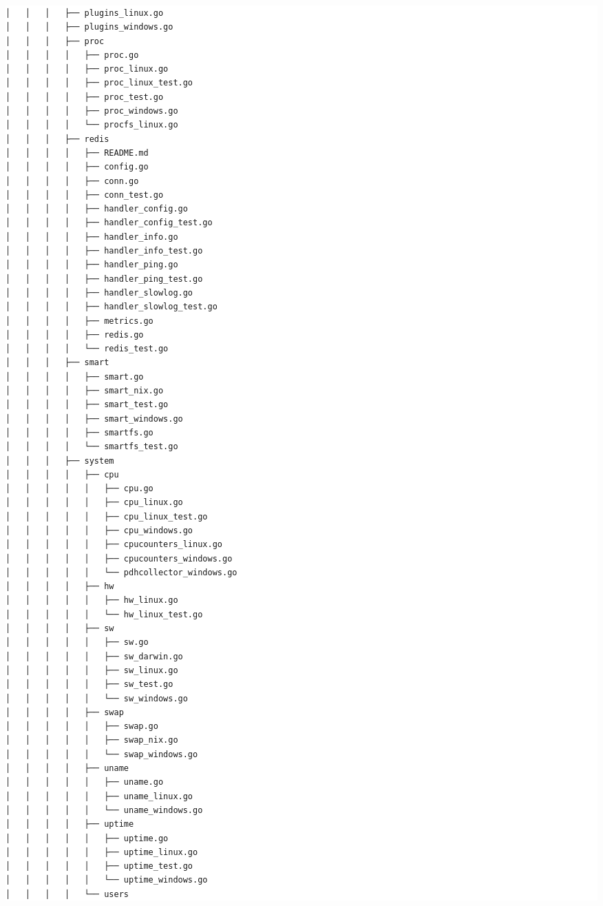     │   │   │   ├── plugins_linux.go
    │   │   │   ├── plugins_windows.go
    │   │   │   ├── proc
    │   │   │   │   ├── proc.go
    │   │   │   │   ├── proc_linux.go
    │   │   │   │   ├── proc_linux_test.go
    │   │   │   │   ├── proc_test.go
    │   │   │   │   ├── proc_windows.go
    │   │   │   │   └── procfs_linux.go
    │   │   │   ├── redis
    │   │   │   │   ├── README.md
    │   │   │   │   ├── config.go
    │   │   │   │   ├── conn.go
    │   │   │   │   ├── conn_test.go
    │   │   │   │   ├── handler_config.go
    │   │   │   │   ├── handler_config_test.go
    │   │   │   │   ├── handler_info.go
    │   │   │   │   ├── handler_info_test.go
    │   │   │   │   ├── handler_ping.go
    │   │   │   │   ├── handler_ping_test.go
    │   │   │   │   ├── handler_slowlog.go
    │   │   │   │   ├── handler_slowlog_test.go
    │   │   │   │   ├── metrics.go
    │   │   │   │   ├── redis.go
    │   │   │   │   └── redis_test.go
    │   │   │   ├── smart
    │   │   │   │   ├── smart.go
    │   │   │   │   ├── smart_nix.go
    │   │   │   │   ├── smart_test.go
    │   │   │   │   ├── smart_windows.go
    │   │   │   │   ├── smartfs.go
    │   │   │   │   └── smartfs_test.go
    │   │   │   ├── system
    │   │   │   │   ├── cpu
    │   │   │   │   │   ├── cpu.go
    │   │   │   │   │   ├── cpu_linux.go
    │   │   │   │   │   ├── cpu_linux_test.go
    │   │   │   │   │   ├── cpu_windows.go
    │   │   │   │   │   ├── cpucounters_linux.go
    │   │   │   │   │   ├── cpucounters_windows.go
    │   │   │   │   │   └── pdhcollector_windows.go
    │   │   │   │   ├── hw
    │   │   │   │   │   ├── hw_linux.go
    │   │   │   │   │   └── hw_linux_test.go
    │   │   │   │   ├── sw
    │   │   │   │   │   ├── sw.go
    │   │   │   │   │   ├── sw_darwin.go
    │   │   │   │   │   ├── sw_linux.go
    │   │   │   │   │   ├── sw_test.go
    │   │   │   │   │   └── sw_windows.go
    │   │   │   │   ├── swap
    │   │   │   │   │   ├── swap.go
    │   │   │   │   │   ├── swap_nix.go
    │   │   │   │   │   └── swap_windows.go
    │   │   │   │   ├── uname
    │   │   │   │   │   ├── uname.go
    │   │   │   │   │   ├── uname_linux.go
    │   │   │   │   │   └── uname_windows.go
    │   │   │   │   ├── uptime
    │   │   │   │   │   ├── uptime.go
    │   │   │   │   │   ├── uptime_linux.go
    │   │   │   │   │   ├── uptime_test.go
    │   │   │   │   │   └── uptime_windows.go
    │   │   │   │   └── users